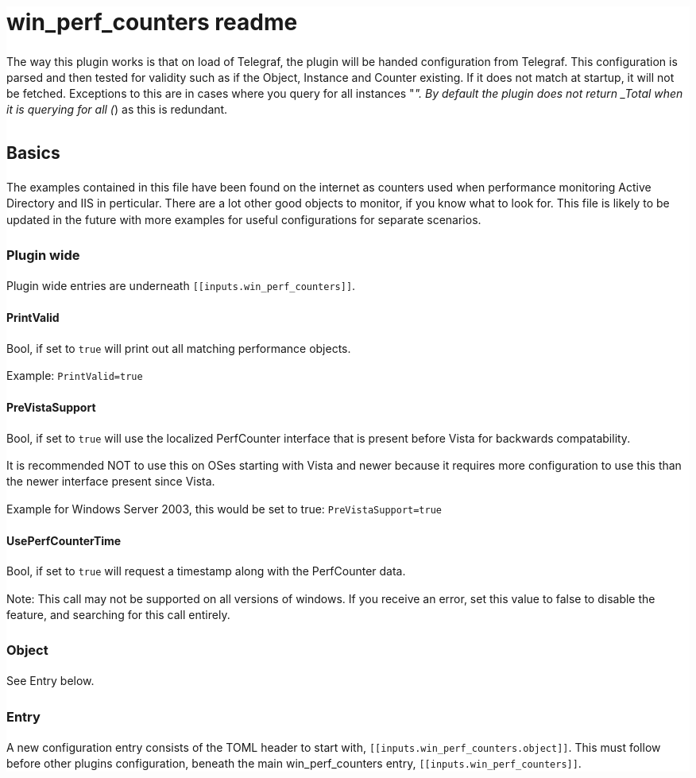 # win_perf_counters readme

The way this plugin works is that on load of Telegraf,
the plugin will be handed configuration from Telegraf.
This configuration is parsed and then tested for validity such as
if the Object, Instance and Counter existing.
If it does not match at startup, it will not be fetched.
Exceptions to this are in cases where you query for all instances "*".
By default the plugin does not return _Total
when it is querying for all (*) as this is redundant.

## Basics

The examples contained in this file have been found on the internet
as counters used when performance monitoring
 Active Directory and IIS in perticular.
 There are a lot other good objects to monitor, if you know what to look for.
 This file is likely to be updated in the future with more examples for
 useful configurations for separate scenarios.

### Plugin wide

Plugin wide entries are underneath `[[inputs.win_perf_counters]]`.

#### PrintValid

Bool, if set to `true` will print out all matching performance objects.

Example:
`PrintValid=true`

#### PreVistaSupport

Bool, if set to `true` will use the localized PerfCounter interface that is present before Vista for backwards compatability.

It is recommended NOT to use this on OSes starting with Vista and newer because it requires more configuration to use this than the newer interface present since Vista.

Example for Windows Server 2003, this would be set to true:
`PreVistaSupport=true`

#### UsePerfCounterTime

Bool, if set to `true` will request a timestamp along with the PerfCounter data. 

Note: This call may not be supported on all versions of windows. If you receive an error, set this value to false to disable the feature, and searching for this call entirely.

### Object

See Entry below.

### Entry
A new configuration entry consists of the TOML header to start with,
`[[inputs.win_perf_counters.object]]`.
This must follow before other plugins configuration,
beneath the main win_perf_counters entry, `[[inputs.win_perf_counters]]`.
